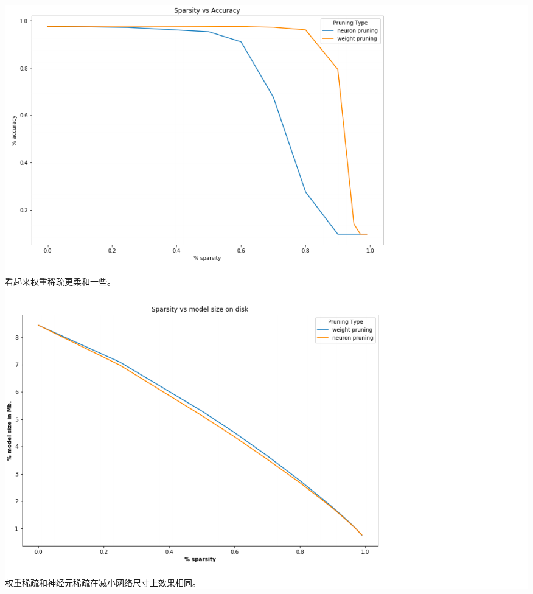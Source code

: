 ![模型剪枝和优化](/images/blog/model_pruning_4.png)

看起来权重稀疏更柔和一些。

![模型剪枝和优化](/images/blog/model_pruning_5.png)

权重稀疏和神经元稀疏在减小网络尺寸上效果相同。

